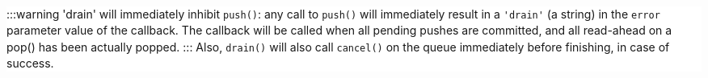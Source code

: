:::warning
'drain' will immediately inhibit `push()`: any call to `push()` will immediately result in a `'drain'` (a string)  in the `error` parameter value of the callback. The callback will be called when all pending pushes are committed, and all read-ahead on a pop() has been actually popped.
:::
Also, `drain()` will also call `cancel()` on the queue immediately before finishing, in case of success.
